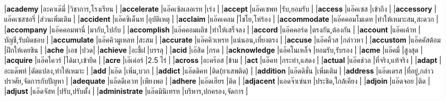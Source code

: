 |**academy**	|อะคาเด๊มี่	|วิชาการ,โรงเรียน	|
|**accelerate**	|แอ๊คเซ้ลเลอเรท	|เร่ง	|
|**accept**	|แอ๊คเซพท	|รับ,ยอมรับ	|
|**access**	|แอ๊คเซส	|เข้าถึง	|
|**accessory**	|แอ๊คเซสซอรี่	|ส่วนเพิ่มเติม	|
|**accident**	|แอ๊คซิเด็นท	|อุบัติเหตุ	|
|**acclaim**	|แอ๊คเคลม	|ไชโย,โห่ร้อง	|
|**accommodate**	|แอ๊คคอมโมเดท	|ทำให้เหมาะสม,สะดวก |
|**accompany**	|แอ๊คคอมพานี่	|มากับ,ไปกับ	|
|**accomplish**	|แอ๊คคอมผลิช	|ทำให้เสร็จลง	|
|**accord**	|แอ๊คคอร์ด	|ตรงกัน,ต้องกัน	|
|**account**	|แอ๊คเค้าท	|บัญชี,รับผิดชอบ	|
|**accumulate**	|แอ๊คคิวมูเหลท	|สะสม	|
|**accurate**	|แอ๊คคิวเหรท	|แน่นอน,เที่ยงตรง	|
|**accuse**	|แอ๊คคิ้วส	|กล่าวหา	|
|**accustom**	|แอ๊คคัสต้อม	|ฝึกให้เคยชิน	|
|**ache**	|เอช	|ปวด|
|**achieve**	|อะชี้ฝ	|บรรลุ	|
|**acid**	|เอ๊สิด	|กรด	|
|**acknowledge**	|แอ๊คโนเหล็จ	|ยอมรับ,รับรอง	|
|**acme**	|แอ๊คมี่	|สูงสุด	|
|**acquire**	|แอ๊คไควร์	|ได้มา,เข้ายึด	|
|**acre**	|เอ๊เค่อร์	|2.5 ไร่	|
|**across**	|อะคร๊อส	|ข้าม	|
|**act**	|แอ๊คท	|กระทำ,แสดง	|
|**actual**	|แอ๊คช่วล	|ที่จริง,แท้จริง	|
|**adapt**	|อะแด๊พท์	|ดัดแปลง,ทำให้เหมาะ	|
|**add**	|แอ๊ด	|เพิ่ม,บวก	|
|**addict**	|แอ๊ดดิคท	|ติด(ยาเสพติด)	|
|**addition**	|แอ๊ดดิชั่น	|เพิ่มเติม	|
|**address**	|แอ๊ดเดรส	|ที่อยู่,กล่าวปราศัย,จัดการกับปัญหา	|
|**adequate**	|แอ๊ดดีเควท	|เพียงพอ	|
|**adhere**	|แอ๊ดเฮียร	|ติด	|
|**adjacent**	|แอดจ๊าเซ่นท	|ประชิด,ใกล้เคียง	|
|**adjoin**	|แอ๊ดจอย	|ติด	|
|**adjust**	|แอ๊ดจัสท	|ปรับ,ปรับตั้ง	|
|**administrate**	|แอ๊ดมินิเทรท	|บริหาร,ปกครอง,จัดการ	|